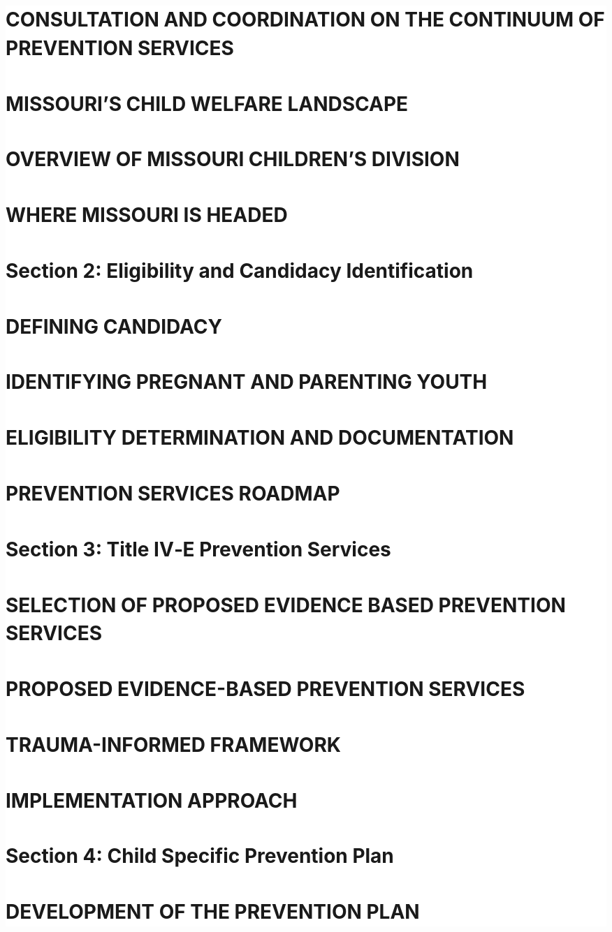 # CONSULTATION AND COORDINATION ON THE CONTINUUM OF PREVENTION SERVICES

# MISSOURI’S CHILD WELFARE LANDSCAPE

# OVERVIEW OF MISSOURI CHILDREN’S DIVISION

# WHERE MISSOURI IS HEADED

# Section 2: Eligibility and Candidacy Identification

# DEFINING CANDIDACY

# IDENTIFYING PREGNANT AND PARENTING YOUTH

# ELIGIBILITY DETERMINATION AND DOCUMENTATION

# PREVENTION SERVICES ROADMAP

# Section 3: Title IV‑E Prevention Services

# SELECTION OF PROPOSED EVIDENCE BASED PREVENTION SERVICES

# PROPOSED EVIDENCE-BASED PREVENTION SERVICES

# TRAUMA-INFORMED FRAMEWORK

# IMPLEMENTATION APPROACH

# Section 4: Child Specific Prevention Plan

# DEVELOPMENT OF THE PREVENTION PLAN
